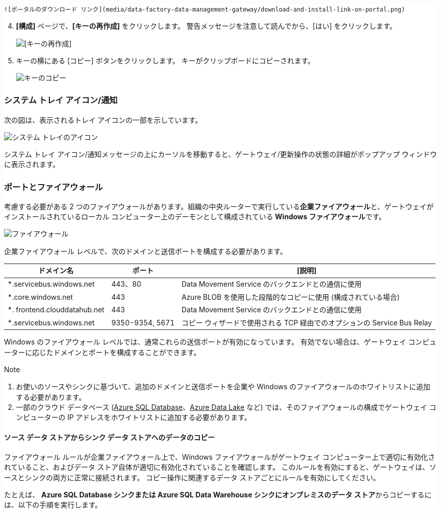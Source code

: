     ![ポータルのダウンロード リンク](media/data-factory-data-management-gateway/download-and-install-link-on-portal.png)   
4. **[構成]** ページで、**[キーの再作成]** をクリックします。 警告メッセージを注意して読んでから、[はい] をクリックします。

    ![[キーの再作成]](media/data-factory-data-management-gateway/recreate-key-button.png)
5. キーの横にある [コピー] ボタンをクリックします。 キーがクリップボードにコピーされます。

    ![キーのコピー](media/data-factory-data-management-gateway/copy-gateway-key.png)

### <a name="system-tray-icons-notifications"></a>システム トレイ アイコン/通知
次の図は、表示されるトレイ アイコンの一部を示しています。

![システム トレイのアイコン](./media/data-factory-data-management-gateway/gateway-tray-icons.png)

システム トレイ アイコン/通知メッセージの上にカーソルを移動すると、ゲートウェイ/更新操作の状態の詳細がポップアップ ウィンドウに表示されます。

### <a name="ports-and-firewall"></a>ポートとファイアウォール
考慮する必要がある 2 つのファイアウォールがあります。組織の中央ルーターで実行している**企業ファイアウォール**と、ゲートウェイがインストールされているローカル コンピューター上のデーモンとして構成されている **Windows ファイアウォール**です。  

![ファイアウォール](./media/data-factory-data-management-gateway/firewalls2.png)

企業ファイアウォール レベルで、次のドメインと送信ポートを構成する必要があります。

| ドメイン名 | ポート | [説明] |
| --- | --- | --- |
| *.servicebus.windows.net |443、80 |Data Movement Service のバックエンドとの通信に使用 |
| *.core.windows.net |443 |Azure BLOB を使用した段階的なコピーに使用 (構成されている場合)|
| *. frontend.clouddatahub.net |443 |Data Movement Service のバックエンドとの通信に使用 |
| *.servicebus.windows.net |9350-9354, 5671 |コピー ウィザードで使用される TCP 経由でのオプションの Service Bus Relay |


Windows のファイアウォール レベルでは、通常これらの送信ポートが有効になっています。 有効でない場合は、ゲートウェイ コンピューターに応じたドメインとポートを構成することができます。

> [!NOTE]
> 1. お使いのソースやシンクに基づいて、追加のドメインと送信ポートを企業や Windows のファイアウォールのホワイトリストに追加する必要があります。
> 2. 一部のクラウド データベース ([Azure SQL Database](https://docs.microsoft.com/azure/sql-database/sql-database-configure-firewall-settings)、[Azure Data Lake](https://docs.microsoft.com/azure/data-lake-store/data-lake-store-secure-data#set-ip-address-range-for-data-access) など) では、そのファイアウォールの構成でゲートウェイ コンピューターの IP アドレスをホワイトリストに追加する必要があります。
>
>


#### <a name="copy-data-from-a-source-data-store-to-a-sink-data-store"></a>ソース データ ストアからシンク データ ストアへのデータのコピー
ファイアウォール ルールが企業ファイアウォール上で、Windows ファイアウォールがゲートウェイ コンピューター上で適切に有効化されていること、およびデータ ストア自体が適切に有効化されていることを確認します。 このルールを有効にすると、ゲートウェイは、ソースとシンクの両方に正常に接続されます。 コピー操作に関連するデータ ストアごとにルールを有効にしてください。

たとえば、 **Azure SQL Database シンクまたは Azure SQL Data Warehouse シンクにオンプレミスのデータ ストア**からコピーするには、以下の手順を実行します。
